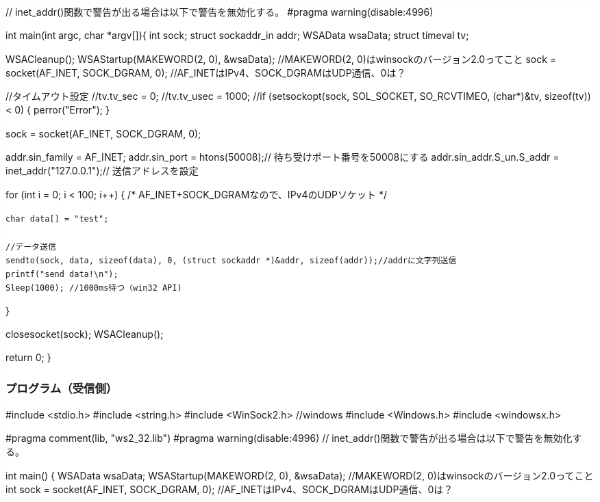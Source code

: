 // inet_addr()関数で警告が出る場合は以下で警告を無効化する。
#pragma warning(disable:4996) 


int main(int argc, char *argv[]){
  int sock;
  struct sockaddr_in addr;
  WSAData wsaData;
  struct timeval tv;

  WSACleanup();
  WSAStartup(MAKEWORD(2, 0), &wsaData);   //MAKEWORD(2, 0)はwinsockのバージョン2.0ってこと
  sock = socket(AF_INET, SOCK_DGRAM, 0);  //AF_INETはIPv4、SOCK_DGRAMはUDP通信、0は？

  //タイムアウト設定
  //tv.tv_sec = 0;
  //tv.tv_usec = 1000;
  //if (setsockopt(sock, SOL_SOCKET, SO_RCVTIMEO, (char*)&tv, sizeof(tv)) < 0) { perror("Error"); }

  sock = socket(AF_INET, SOCK_DGRAM, 0);
  
  addr.sin_family = AF_INET;
  addr.sin_port = htons(50008);// 待ち受けポート番号を50008にする
  addr.sin_addr.S_un.S_addr = inet_addr("127.0.0.1");// 送信アドレスを設定

  for (int i = 0; i < 100; i++) {
    /* AF_INET+SOCK_DGRAMなので、IPv4のUDPソケット */

    char data[] = "test";
  
    //データ送信
    sendto(sock, data, sizeof(data), 0, (struct sockaddr *)&addr, sizeof(addr));//addrに文字列送信
    printf("send data!\n");
    Sleep(1000); //1000ms待つ（win32 API)
  }

  closesocket(sock);
  WSACleanup();

  return 0;
}

### プログラム（受信側）

#include <stdio.h>
#include <string.h>
#include <WinSock2.h> //windows
#include <Windows.h>
#include <windowsx.h>

#pragma comment(lib, "ws2_32.lib")
#pragma warning(disable:4996) // inet_addr()関数で警告が出る場合は以下で警告を無効化する。


int main() {
  WSAData wsaData;
  WSAStartup(MAKEWORD(2, 0), &wsaData);   //MAKEWORD(2, 0)はwinsockのバージョン2.0ってこと
  int sock = socket(AF_INET, SOCK_DGRAM, 0);  //AF_INETはIPv4、SOCK_DGRAMはUDP通信、0は？
